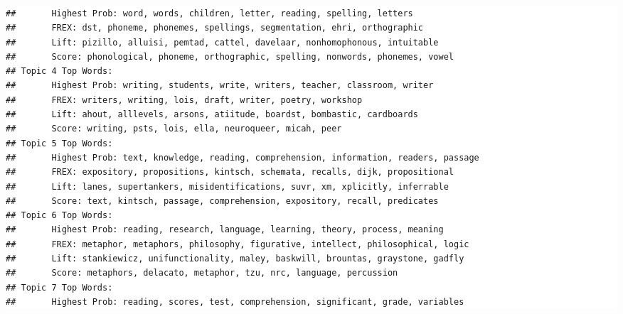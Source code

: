     ##       Highest Prob: word, words, children, letter, reading, spelling, letters 
    ##       FREX: dst, phoneme, phonemes, spellings, segmentation, ehri, orthographic 
    ##       Lift: pizillo, alluisi, pemtad, cattel, davelaar, nonhomophonous, intuitable 
    ##       Score: phonological, phoneme, orthographic, spelling, nonwords, phonemes, vowel 
    ## Topic 4 Top Words:
    ##       Highest Prob: writing, students, write, writers, teacher, classroom, writer 
    ##       FREX: writers, writing, lois, draft, writer, poetry, workshop 
    ##       Lift: ahout, alllevels, arsons, atiitude, boardst, bombastic, cardboards 
    ##       Score: writing, psts, lois, ella, neuroqueer, micah, peer 
    ## Topic 5 Top Words:
    ##       Highest Prob: text, knowledge, reading, comprehension, information, readers, passage 
    ##       FREX: expository, propositions, kintsch, schemata, recalls, dijk, propositional 
    ##       Lift: lanes, supertankers, misidentifications, suvr, xm, xplicitly, inferrable 
    ##       Score: text, kintsch, passage, comprehension, expository, recall, predicates 
    ## Topic 6 Top Words:
    ##       Highest Prob: reading, research, language, learning, theory, process, meaning 
    ##       FREX: metaphor, metaphors, philosophy, figurative, intellect, philosophical, logic 
    ##       Lift: stankiewicz, unifunctionality, maley, baskwill, brountas, graystone, gadfly 
    ##       Score: metaphors, delacato, metaphor, tzu, nrc, language, percussion 
    ## Topic 7 Top Words:
    ##       Highest Prob: reading, scores, test, comprehension, significant, grade, variables 